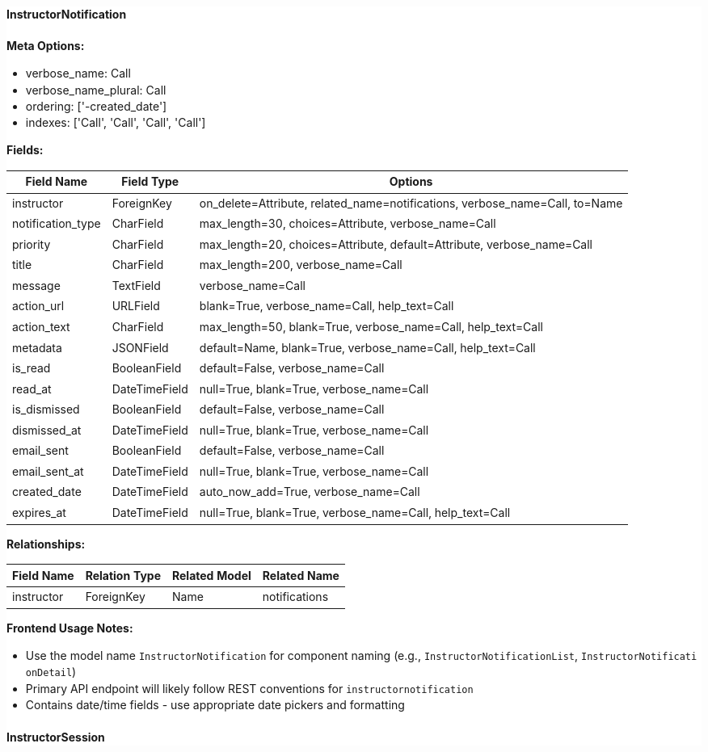 #### InstructorNotification

**Meta Options:**
- verbose_name: Call
- verbose_name_plural: Call
- ordering: ['-created_date']
- indexes: ['Call', 'Call', 'Call', 'Call']

**Fields:**

| Field Name | Field Type | Options |
| --- | --- | --- |
| instructor | ForeignKey | on_delete=Attribute, related_name=notifications, verbose_name=Call, to=Name |
| notification_type | CharField | max_length=30, choices=Attribute, verbose_name=Call |
| priority | CharField | max_length=20, choices=Attribute, default=Attribute, verbose_name=Call |
| title | CharField | max_length=200, verbose_name=Call |
| message | TextField | verbose_name=Call |
| action_url | URLField | blank=True, verbose_name=Call, help_text=Call |
| action_text | CharField | max_length=50, blank=True, verbose_name=Call, help_text=Call |
| metadata | JSONField | default=Name, blank=True, verbose_name=Call, help_text=Call |
| is_read | BooleanField | default=False, verbose_name=Call |
| read_at | DateTimeField | null=True, blank=True, verbose_name=Call |
| is_dismissed | BooleanField | default=False, verbose_name=Call |
| dismissed_at | DateTimeField | null=True, blank=True, verbose_name=Call |
| email_sent | BooleanField | default=False, verbose_name=Call |
| email_sent_at | DateTimeField | null=True, blank=True, verbose_name=Call |
| created_date | DateTimeField | auto_now_add=True, verbose_name=Call |
| expires_at | DateTimeField | null=True, blank=True, verbose_name=Call, help_text=Call |

**Relationships:**

| Field Name | Relation Type | Related Model | Related Name |
| --- | --- | --- | --- |
| instructor | ForeignKey | Name | notifications |

**Frontend Usage Notes:**

- Use the model name `InstructorNotification` for component naming (e.g., `InstructorNotificationList`, `InstructorNotificationDetail`)
- Primary API endpoint will likely follow REST conventions for `instructornotification`
- Contains date/time fields - use appropriate date pickers and formatting

#### InstructorSession

